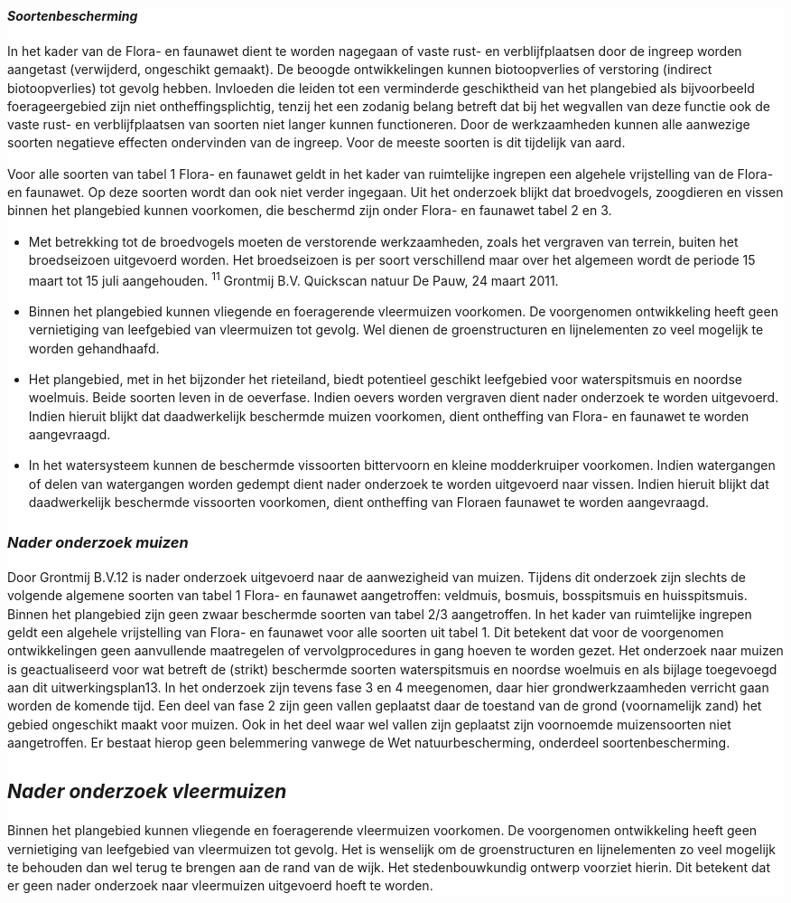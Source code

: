 #### *Soortenbescherming*

In het kader van de Flora- en faunawet dient te worden nagegaan of vaste rust- en verblijfplaatsen door de ingreep worden aangetast (verwijderd, ongeschikt gemaakt). De beoogde ontwikkelingen kunnen biotoopverlies of verstoring (indirect biotoopverlies) tot gevolg hebben. Invloeden die leiden tot een verminderde geschiktheid van het plangebied als bijvoorbeeld foerageergebied zijn niet ontheffingsplichtig, tenzij het een zodanig belang betreft dat bij het wegvallen van deze functie ook de vaste rust- en verblijfplaatsen van soorten niet langer kunnen functioneren. Door de werkzaamheden kunnen alle aanwezige soorten negatieve effecten ondervinden van de ingreep. Voor de meeste soorten is dit tijdelijk van aard.

Voor alle soorten van tabel 1 Flora- en faunawet geldt in het kader van ruimtelijke ingrepen een algehele vrijstelling van de Flora- en faunawet. Op deze soorten wordt dan ook niet verder ingegaan. Uit het onderzoek blijkt dat broedvogels, zoogdieren en vissen binnen het plangebied kunnen voorkomen, die beschermd zijn onder Flora- en faunawet tabel 2 en 3.

- Met betrekking tot de broedvogels moeten de verstorende werkzaamheden, zoals het vergraven van terrein, buiten het broedseizoen uitgevoerd worden. Het broedseizoen is per soort verschillend maar over het algemeen wordt de periode 15 maart tot 15 juli aangehouden.
<sup>11</sup> Grontmij B.V. Quickscan natuur De Pauw, 24 maart 2011.

- Binnen het plangebied kunnen vliegende en foeragerende vleermuizen voorkomen. De voorgenomen ontwikkeling heeft geen vernietiging van leefgebied van vleermuizen tot gevolg. Wel dienen de groenstructuren en lijnelementen zo veel mogelijk te worden gehandhaafd.
- Het plangebied, met in het bijzonder het rieteiland, biedt potentieel geschikt leefgebied voor waterspitsmuis en noordse woelmuis. Beide soorten leven in de oeverfase. Indien oevers worden vergraven dient nader onderzoek te worden uitgevoerd. Indien hieruit blijkt dat daadwerkelijk beschermde muizen voorkomen, dient ontheffing van Flora- en faunawet te worden aangevraagd.
- In het watersysteem kunnen de beschermde vissoorten bittervoorn en kleine modderkruiper voorkomen. Indien watergangen of delen van watergangen worden gedempt dient nader onderzoek te worden uitgevoerd naar vissen. Indien hieruit blijkt dat daadwerkelijk beschermde vissoorten voorkomen, dient ontheffing van Floraen faunawet te worden aangevraagd.

### *Nader onderzoek muizen*

Door Grontmij B.V.12 is nader onderzoek uitgevoerd naar de aanwezigheid van muizen. Tijdens dit onderzoek zijn slechts de volgende algemene soorten van tabel 1 Flora- en faunawet aangetroffen: veldmuis, bosmuis, bosspitsmuis en huisspitsmuis. Binnen het plangebied zijn geen zwaar beschermde soorten van tabel 2/3 aangetroffen. In het kader van ruimtelijke ingrepen geldt een algehele vrijstelling van Flora- en faunawet voor alle soorten uit tabel 1. Dit betekent dat voor de voorgenomen ontwikkelingen geen aanvullende maatregelen of vervolgprocedures in gang hoeven te worden gezet. Het onderzoek naar muizen is geactualiseerd voor wat betreft de (strikt) beschermde soorten waterspitsmuis en noordse woelmuis en als bijlage toegevoegd aan dit uitwerkingsplan13. In het onderzoek zijn tevens fase 3 en 4 meegenomen, daar hier grondwerkzaamheden verricht gaan worden de komende tijd. Een deel van fase 2 zijn geen vallen geplaatst daar de toestand van de grond (voornamelijk zand) het gebied ongeschikt maakt voor muizen. Ook in het deel waar wel vallen zijn geplaatst zijn voornoemde muizensoorten niet aangetroffen. Er bestaat hierop geen belemmering vanwege de Wet natuurbescherming, onderdeel soortenbescherming.

## *Nader onderzoek vleermuizen*

Binnen het plangebied kunnen vliegende en foeragerende vleermuizen voorkomen. De voorgenomen ontwikkeling heeft geen vernietiging van leefgebied van vleermuizen tot gevolg. Het is wenselijk om de groenstructuren en lijnelementen zo veel mogelijk te behouden dan wel terug te brengen aan de rand van de wijk. Het stedenbouwkundig ontwerp voorziet hierin. Dit betekent dat er geen nader onderzoek naar vleermuizen uitgevoerd hoeft te worden.

